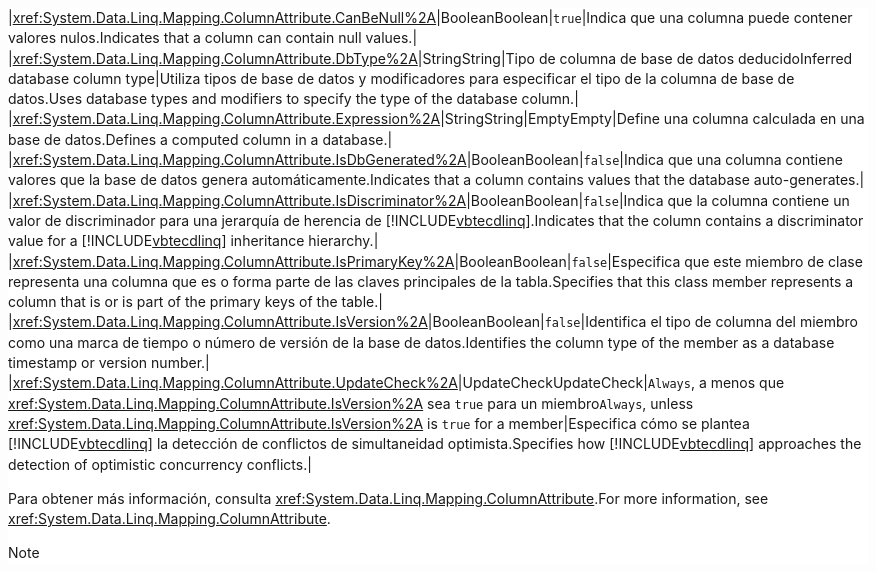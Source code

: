 |<xref:System.Data.Linq.Mapping.ColumnAttribute.CanBeNull%2A>|<span data-ttu-id="203cf-152">Boolean</span><span class="sxs-lookup"><span data-stu-id="203cf-152">Boolean</span></span>|`true`|<span data-ttu-id="203cf-153">Indica que una columna puede contener valores nulos.</span><span class="sxs-lookup"><span data-stu-id="203cf-153">Indicates that a column can contain null values.</span></span>|  
|<xref:System.Data.Linq.Mapping.ColumnAttribute.DbType%2A>|<span data-ttu-id="203cf-154">String</span><span class="sxs-lookup"><span data-stu-id="203cf-154">String</span></span>|<span data-ttu-id="203cf-155">Tipo de columna de base de datos deducido</span><span class="sxs-lookup"><span data-stu-id="203cf-155">Inferred database column type</span></span>|<span data-ttu-id="203cf-156">Utiliza tipos de base de datos y modificadores para especificar el tipo de la columna de base de datos.</span><span class="sxs-lookup"><span data-stu-id="203cf-156">Uses database types and modifiers to specify the type of the database column.</span></span>|  
|<xref:System.Data.Linq.Mapping.ColumnAttribute.Expression%2A>|<span data-ttu-id="203cf-157">String</span><span class="sxs-lookup"><span data-stu-id="203cf-157">String</span></span>|<span data-ttu-id="203cf-158">Empty</span><span class="sxs-lookup"><span data-stu-id="203cf-158">Empty</span></span>|<span data-ttu-id="203cf-159">Define una columna calculada en una base de datos.</span><span class="sxs-lookup"><span data-stu-id="203cf-159">Defines a computed column in a database.</span></span>|  
|<xref:System.Data.Linq.Mapping.ColumnAttribute.IsDbGenerated%2A>|<span data-ttu-id="203cf-160">Boolean</span><span class="sxs-lookup"><span data-stu-id="203cf-160">Boolean</span></span>|`false`|<span data-ttu-id="203cf-161">Indica que una columna contiene valores que la base de datos genera automáticamente.</span><span class="sxs-lookup"><span data-stu-id="203cf-161">Indicates that a column contains values that the database auto-generates.</span></span>|  
|<xref:System.Data.Linq.Mapping.ColumnAttribute.IsDiscriminator%2A>|<span data-ttu-id="203cf-162">Boolean</span><span class="sxs-lookup"><span data-stu-id="203cf-162">Boolean</span></span>|`false`|<span data-ttu-id="203cf-163">Indica que la columna contiene un valor de discriminador para una jerarquía de herencia de [!INCLUDE[vbtecdlinq](../../../../../../includes/vbtecdlinq-md.md)].</span><span class="sxs-lookup"><span data-stu-id="203cf-163">Indicates that the column contains a discriminator value for a [!INCLUDE[vbtecdlinq](../../../../../../includes/vbtecdlinq-md.md)] inheritance hierarchy.</span></span>|  
|<xref:System.Data.Linq.Mapping.ColumnAttribute.IsPrimaryKey%2A>|<span data-ttu-id="203cf-164">Boolean</span><span class="sxs-lookup"><span data-stu-id="203cf-164">Boolean</span></span>|`false`|<span data-ttu-id="203cf-165">Especifica que este miembro de clase representa una columna que es o forma parte de las claves principales de la tabla.</span><span class="sxs-lookup"><span data-stu-id="203cf-165">Specifies that this class member represents a column that is or is part of the primary keys of the table.</span></span>|  
|<xref:System.Data.Linq.Mapping.ColumnAttribute.IsVersion%2A>|<span data-ttu-id="203cf-166">Boolean</span><span class="sxs-lookup"><span data-stu-id="203cf-166">Boolean</span></span>|`false`|<span data-ttu-id="203cf-167">Identifica el tipo de columna del miembro como una marca de tiempo o número de versión de la base de datos.</span><span class="sxs-lookup"><span data-stu-id="203cf-167">Identifies the column type of the member as a database timestamp or version number.</span></span>|  
|<xref:System.Data.Linq.Mapping.ColumnAttribute.UpdateCheck%2A>|<span data-ttu-id="203cf-168">UpdateCheck</span><span class="sxs-lookup"><span data-stu-id="203cf-168">UpdateCheck</span></span>|<span data-ttu-id="203cf-169">`Always`, a menos que <xref:System.Data.Linq.Mapping.ColumnAttribute.IsVersion%2A> sea `true` para un miembro</span><span class="sxs-lookup"><span data-stu-id="203cf-169">`Always`, unless <xref:System.Data.Linq.Mapping.ColumnAttribute.IsVersion%2A> is `true` for a member</span></span>|<span data-ttu-id="203cf-170">Especifica cómo se plantea [!INCLUDE[vbtecdlinq](../../../../../../includes/vbtecdlinq-md.md)] la detección de conflictos de simultaneidad optimista.</span><span class="sxs-lookup"><span data-stu-id="203cf-170">Specifies how [!INCLUDE[vbtecdlinq](../../../../../../includes/vbtecdlinq-md.md)] approaches the detection of optimistic concurrency conflicts.</span></span>|  
  
 <span data-ttu-id="203cf-171">Para obtener más información, consulta <xref:System.Data.Linq.Mapping.ColumnAttribute>.</span><span class="sxs-lookup"><span data-stu-id="203cf-171">For more information, see <xref:System.Data.Linq.Mapping.ColumnAttribute>.</span></span>  
  
> [!NOTE]